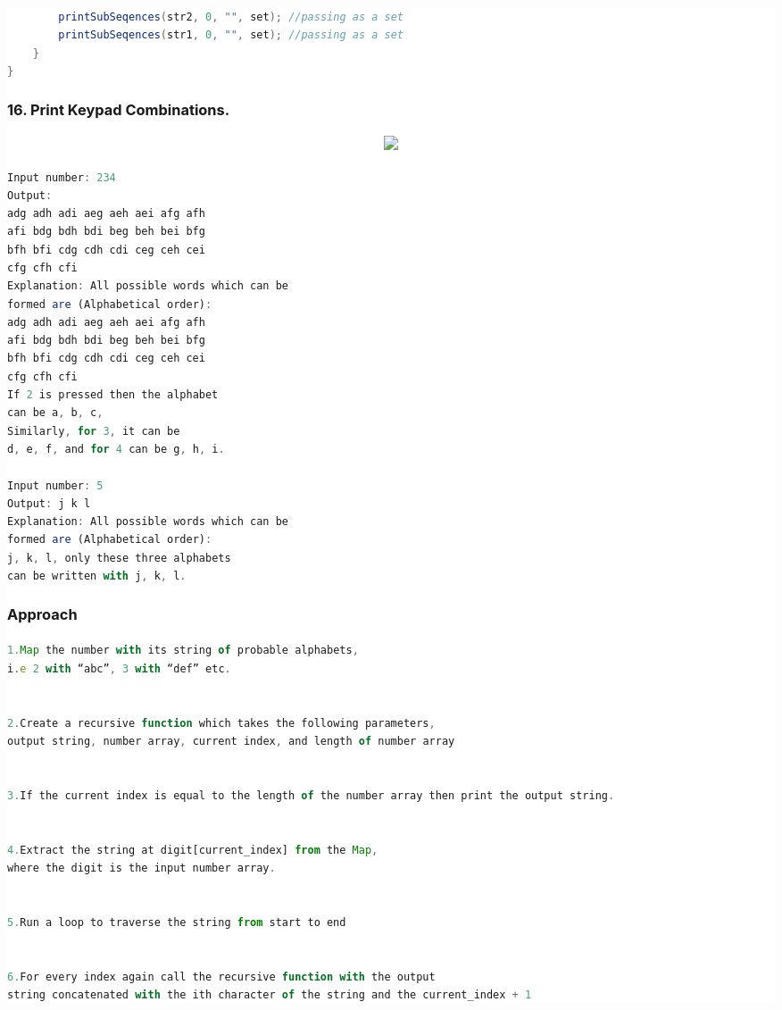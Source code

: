 ```java
        printSubSeqences(str2, 0, "", set); //passing as a set
        printSubSeqences(str1, 0, "", set); //passing as a set
    }
}
```

### 16. Print Keypad Combinations.


<p align="center">
        <img src="https://media.geeksforgeeks.org/wp-content/cdn-uploads/Mobile-keypad.png"/>
        </p>

```javascript
Input number: 234
Output:
adg adh adi aeg aeh aei afg afh 
afi bdg bdh bdi beg beh bei bfg 
bfh bfi cdg cdh cdi ceg ceh cei 
cfg cfh cfi
Explanation: All possible words which can be 
formed are (Alphabetical order):
adg adh adi aeg aeh aei afg afh 
afi bdg bdh bdi beg beh bei bfg 
bfh bfi cdg cdh cdi ceg ceh cei 
cfg cfh cfi
If 2 is pressed then the alphabet
can be a, b, c, 
Similarly, for 3, it can be 
d, e, f, and for 4 can be g, h, i. 

Input number: 5
Output: j k l
Explanation: All possible words which can be
formed are (Alphabetical order):
j, k, l, only these three alphabets
can be written with j, k, l.

```
### Approach
```javascript
1.Map the number with its string of probable alphabets, 
i.e 2 with “abc”, 3 with “def” etc.


2.Create a recursive function which takes the following parameters, 
output string, number array, current index, and length of number array


3.If the current index is equal to the length of the number array then print the output string.


4.Extract the string at digit[current_index] from the Map, 
where the digit is the input number array.


5.Run a loop to traverse the string from start to end


6.For every index again call the recursive function with the output 
string concatenated with the ith character of the string and the current_index + 1
```
